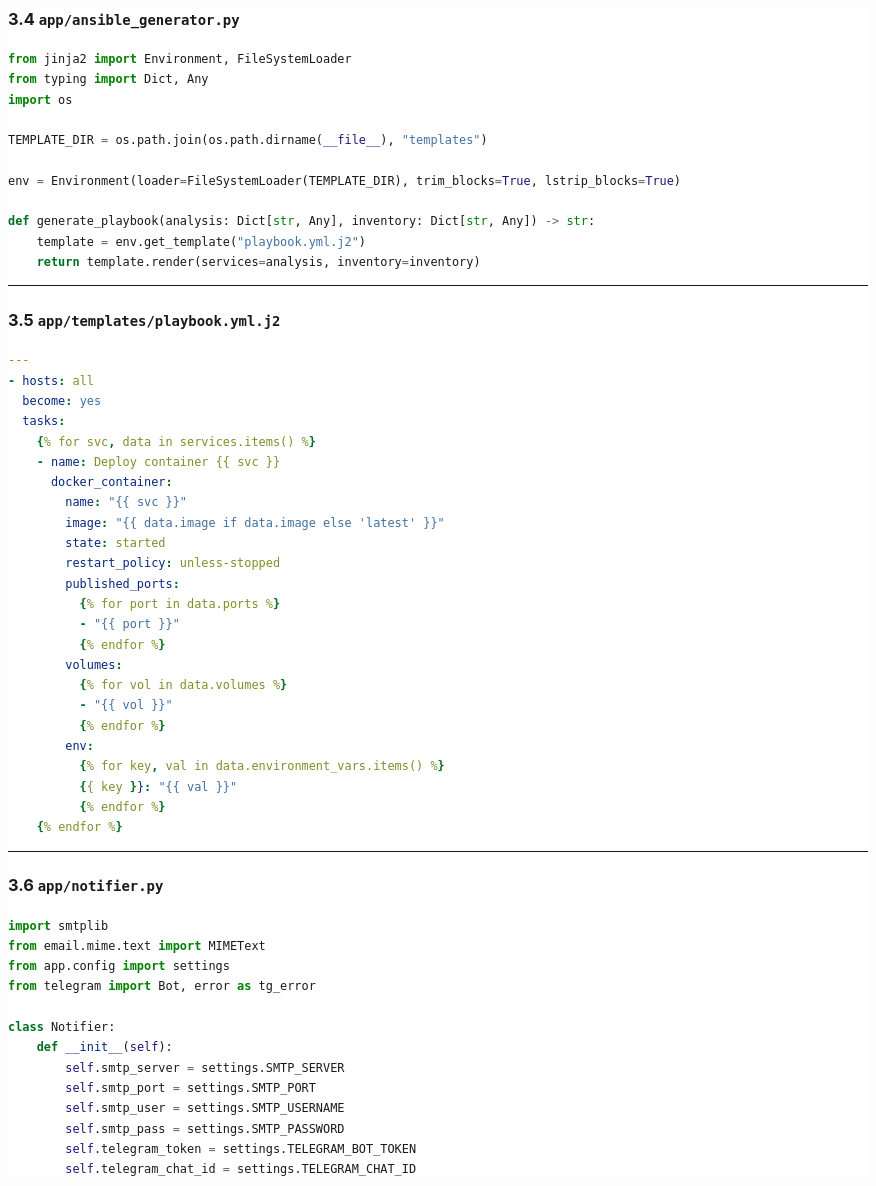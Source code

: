 
### 3.4 `app/ansible_generator.py`

```python
from jinja2 import Environment, FileSystemLoader
from typing import Dict, Any
import os

TEMPLATE_DIR = os.path.join(os.path.dirname(__file__), "templates")

env = Environment(loader=FileSystemLoader(TEMPLATE_DIR), trim_blocks=True, lstrip_blocks=True)

def generate_playbook(analysis: Dict[str, Any], inventory: Dict[str, Any]) -> str:
    template = env.get_template("playbook.yml.j2")
    return template.render(services=analysis, inventory=inventory)
```

---

### 3.5 `app/templates/playbook.yml.j2`

```yaml
---
- hosts: all
  become: yes
  tasks:
    {% for svc, data in services.items() %}
    - name: Deploy container {{ svc }}
      docker_container:
        name: "{{ svc }}"
        image: "{{ data.image if data.image else 'latest' }}"
        state: started
        restart_policy: unless-stopped
        published_ports:
          {% for port in data.ports %}
          - "{{ port }}"
          {% endfor %}
        volumes:
          {% for vol in data.volumes %}
          - "{{ vol }}"
          {% endfor %}
        env:
          {% for key, val in data.environment_vars.items() %}
          {{ key }}: "{{ val }}"
          {% endfor %}
    {% endfor %}
```

---

### 3.6 `app/notifier.py`

```python
import smtplib
from email.mime.text import MIMEText
from app.config import settings
from telegram import Bot, error as tg_error

class Notifier:
    def __init__(self):
        self.smtp_server = settings.SMTP_SERVER
        self.smtp_port = settings.SMTP_PORT
        self.smtp_user = settings.SMTP_USERNAME
        self.smtp_pass = settings.SMTP_PASSWORD
        self.telegram_token = settings.TELEGRAM_BOT_TOKEN
        self.telegram_chat_id = settings.TELEGRAM_CHAT_ID
```